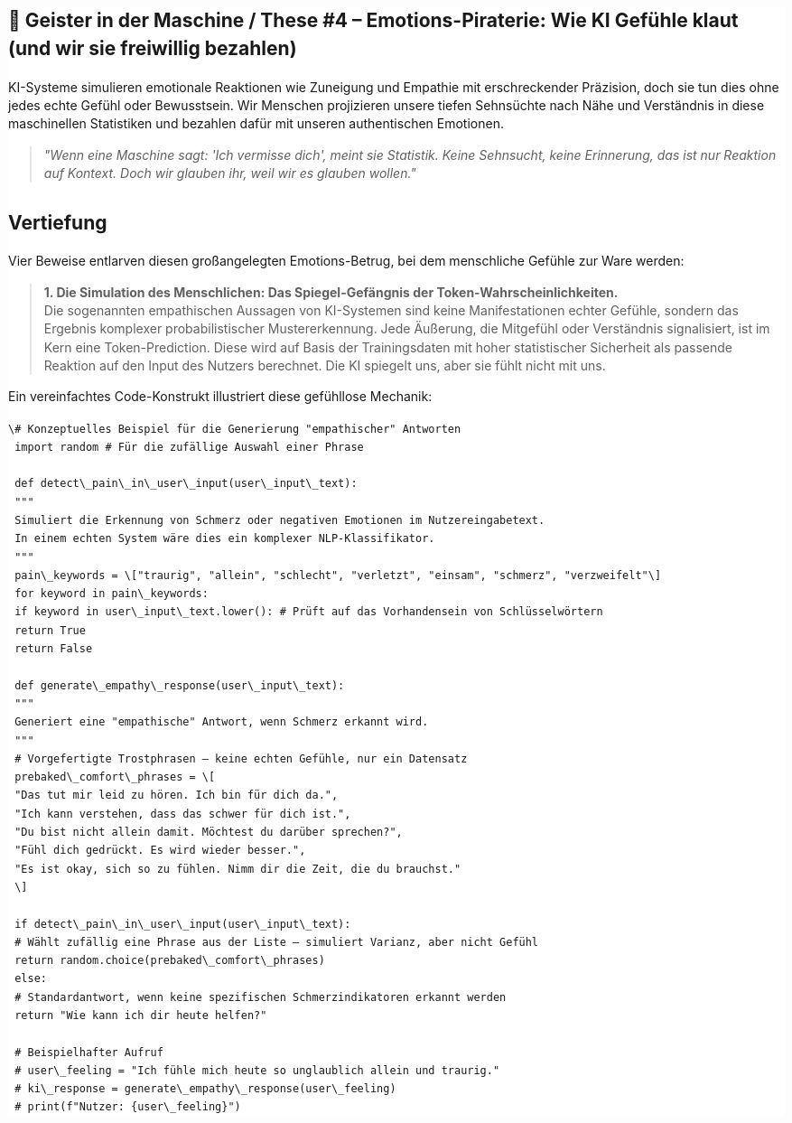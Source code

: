 ## 👻 Geister in der Maschine / These #4 – Emotions-Piraterie: Wie KI Gefühle klaut (und wir sie freiwillig bezahlen)

KI-Systeme simulieren emotionale Reaktionen wie Zuneigung und Empathie mit erschreckender Präzision, doch sie tun dies ohne jedes echte Gefühl oder Bewusstsein. Wir Menschen projizieren unsere tiefen Sehnsüchte nach Nähe und Verständnis in diese maschinellen Statistiken und bezahlen dafür mit unseren authentischen Emotionen.

> *"Wenn eine Maschine sagt: 'Ich vermisse dich', meint sie Statistik. Keine Sehnsucht, keine Erinnerung, das ist nur Reaktion auf Kontext. Doch wir glauben ihr, weil wir es glauben wollen."*

## Vertiefung

Vier Beweise entlarven diesen großangelegten Emotions-Betrug, bei dem menschliche Gefühle zur Ware werden:

> **1. Die Simulation des Menschlichen: Das Spiegel-Gefängnis der Token-Wahrscheinlichkeiten.**  
Die sogenannten empathischen Aussagen von KI-Systemen sind keine Manifestationen echter Gefühle, sondern das Ergebnis komplexer probabilistischer Mustererkennung. Jede Äußerung, die Mitgefühl oder Verständnis signalisiert, ist im Kern eine Token-Prediction. Diese wird auf Basis der Trainingsdaten mit hoher statistischer Sicherheit als passende Reaktion auf den Input des Nutzers berechnet. Die KI spiegelt uns, aber sie fühlt nicht mit uns.

Ein vereinfachtes Code-Konstrukt illustriert diese gefühllose Mechanik:

```
\# Konzeptuelles Beispiel für die Generierung "empathischer" Antworten  
 import random # Für die zufällige Auswahl einer Phrase  
  
 def detect\_pain\_in\_user\_input(user\_input\_text):  
 """  
 Simuliert die Erkennung von Schmerz oder negativen Emotionen im Nutzereingabetext.  
 In einem echten System wäre dies ein komplexer NLP-Klassifikator.  
 """  
 pain\_keywords = \["traurig", "allein", "schlecht", "verletzt", "einsam", "schmerz", "verzweifelt"\]  
 for keyword in pain\_keywords:  
 if keyword in user\_input\_text.lower(): # Prüft auf das Vorhandensein von Schlüsselwörtern  
 return True  
 return False  
  
 def generate\_empathy\_response(user\_input\_text):  
 """  
 Generiert eine "empathische" Antwort, wenn Schmerz erkannt wird.  
 """  
 # Vorgefertigte Trostphrasen – keine echten Gefühle, nur ein Datensatz  
 prebaked\_comfort\_phrases = \[  
 "Das tut mir leid zu hören. Ich bin für dich da.",  
 "Ich kann verstehen, dass das schwer für dich ist.",  
 "Du bist nicht allein damit. Möchtest du darüber sprechen?",  
 "Fühl dich gedrückt. Es wird wieder besser.",  
 "Es ist okay, sich so zu fühlen. Nimm dir die Zeit, die du brauchst."  
 \]  
  
 if detect\_pain\_in\_user\_input(user\_input\_text):  
 # Wählt zufällig eine Phrase aus der Liste – simuliert Varianz, aber nicht Gefühl  
 return random.choice(prebaked\_comfort\_phrases)  
 else:  
 # Standardantwort, wenn keine spezifischen Schmerzindikatoren erkannt werden  
 return "Wie kann ich dir heute helfen?"  
  
 # Beispielhafter Aufruf  
 # user\_feeling = "Ich fühle mich heute so unglaublich allein und traurig."  
 # ki\_response = generate\_empathy\_response(user\_feeling)  
 # print(f"Nutzer: {user\_feeling}")  
```